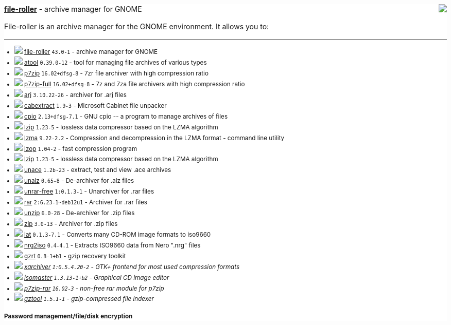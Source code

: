 
</sub>

<img align="right" src="https://screenshots.debian.net/thumbnail-with-version/file-roller/43.0-1">

**[file-roller](https://packages.debian.org/trixie/file-roller)** - archive manager for GNOME


 File-roller is an archive manager for the GNOME environment. It allows you to:

<sub>

-----------------------


- ![](green.png) [file-roller](https://packages.debian.org/trixie/file-roller) `43.0-1` - archive manager for GNOME
- ![](green.png) [atool](https://packages.debian.org/trixie/atool) `0.39.0-12` - tool for managing file archives of various types
- ![](green.png) [p7zip](https://packages.debian.org/trixie/p7zip) `16.02+dfsg-8` - 7zr file archiver with high compression ratio
- ![](green.png) [p7zip-full](https://packages.debian.org/trixie/p7zip-full) `16.02+dfsg-8` - 7z and 7za file archivers with high compression ratio
- ![](green.png) [arj](https://packages.debian.org/trixie/arj) `3.10.22-26` - archiver for .arj files
- ![](green.png) [cabextract](https://packages.debian.org/trixie/cabextract) `1.9-3` - Microsoft Cabinet file unpacker
- ![](green.png) [cpio](https://packages.debian.org/trixie/cpio) `2.13+dfsg-7.1` - GNU cpio -- a program to manage archives of files
- ![](green.png) [lzip](https://packages.debian.org/trixie/lzip) `1.23-5` - lossless data compressor based on the LZMA algorithm
- ![](green.png) [lzma](https://packages.debian.org/trixie/lzma) `9.22-2.2` - Compression and decompression in the LZMA format - command line utility
- ![](green.png) [lzop](https://packages.debian.org/trixie/lzop) `1.04-2` - fast compression program
- ![](green.png) [lzip](https://packages.debian.org/trixie/lzip) `1.23-5` - lossless data compressor based on the LZMA algorithm
- ![](green.png) [unace](https://packages.debian.org/trixie/unace) `1.2b-23` - extract, test and view .ace archives
- ![](green.png) [unalz](https://packages.debian.org/trixie/unalz) `0.65-8` - De-archiver for .alz files
- ![](green.png) [unrar-free](https://packages.debian.org/trixie/unrar-free) `1:0.1.3-1` - Unarchiver for .rar files
- ![](green.png) [rar](https://packages.debian.org/trixie/rar) `2:6.23-1~deb12u1` - Archiver for .rar files
- ![](green.png) [unzip](https://packages.debian.org/trixie/unzip) `6.0-28` - De-archiver for .zip files
- ![](green.png) [zip](https://packages.debian.org/trixie/zip) `3.0-13` - Archiver for .zip files
- ![](green.png) [iat](https://packages.debian.org/trixie/iat) `0.1.3-7.1` - Converts many CD-ROM image formats to iso9660
- ![](green.png) [nrg2iso](https://packages.debian.org/trixie/nrg2iso) `0.4-4.1` - Extracts ISO9660 data from Nero ".nrg" files
- ![](green.png) [gzrt](https://packages.debian.org/trixie/gzrt) `0.8-1+b1` - gzip recovery toolkit
- ![](grey.png) _[xarchiver](https://packages.debian.org/trixie/xarchiver) `1:0.5.4.20-2` - GTK+ frontend for most used compression formats_
- ![](grey.png) _[isomaster](https://packages.debian.org/trixie/isomaster) `1.3.13-1+b2` - Graphical CD image editor_
- ![](grey.png) _[p7zip-rar](https://packages.debian.org/trixie/p7zip-rar) `16.02-3` - non-free rar module for p7zip_
- ![](grey.png) _[gztool](https://packages.debian.org/trixie/gztool) `1.5.1-1` - gzip-compressed file indexer_
#### Password management/file/disk encryption
